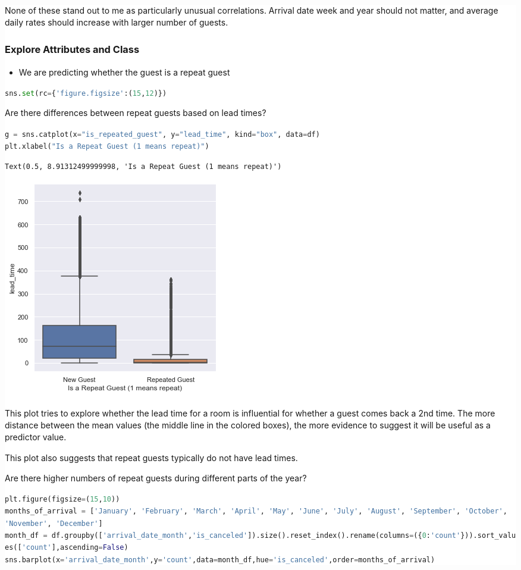None of these stand out to me as particularly unusual correlations. Arrival date week and year should not matter, and average daily rates should increase with larger number of guests.

### Explore Attributes and Class

* We are predicting whether the guest is a repeat guest


```python
sns.set(rc={'figure.figsize':(15,12)})
```

Are there differences between repeat guests based on lead times?


```python
g = sns.catplot(x="is_repeated_guest", y="lead_time", kind="box", data=df)
plt.xlabel("Is a Repeat Guest (1 means repeat)")
```




    Text(0.5, 8.91312499999998, 'Is a Repeat Guest (1 means repeat)')




    
![png](output_61_1.png)
    


This plot tries to explore whether the lead time for a room is influential for whether a guest comes back a 2nd time. The more distance between the mean values (the middle line in the colored boxes), the more evidence to suggest it will be useful as a predictor value.

This plot also suggests that repeat guests typically do not have lead times.

Are there higher numbers of repeat guests during different parts of the year?


```python
plt.figure(figsize=(15,10))
months_of_arrival = ['January', 'February', 'March', 'April', 'May', 'June', 'July', 'August', 'September', 'October', 'November', 'December']
month_df = df.groupby(['arrival_date_month','is_canceled']).size().reset_index().rename(columns=({0:'count'})).sort_values(['count'],ascending=False)
sns.barplot(x='arrival_date_month',y='count',data=month_df,hue='is_canceled',order=months_of_arrival)
```
